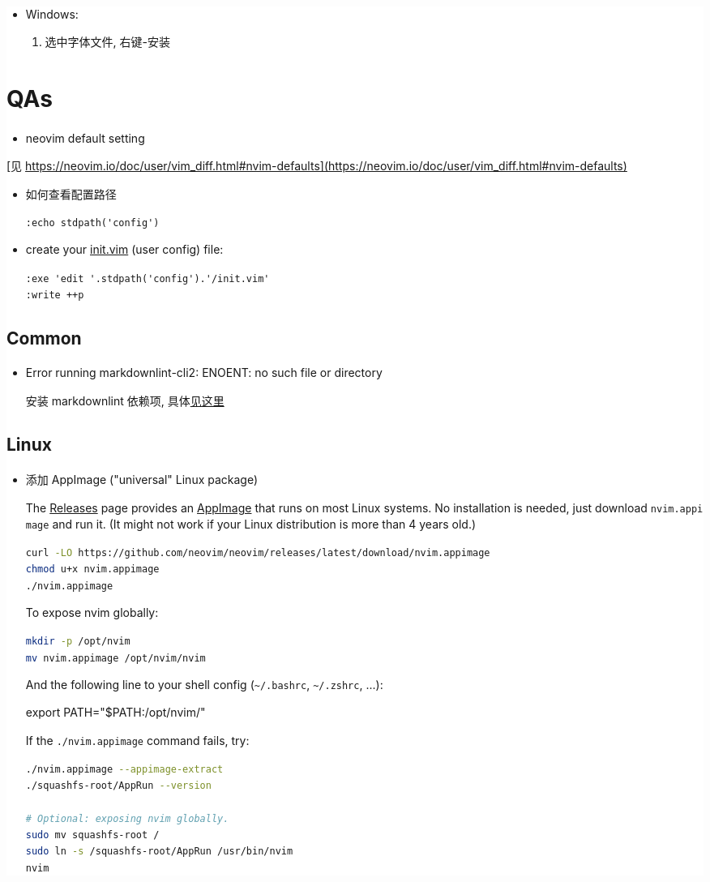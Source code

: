 - Windows:

   1. 选中字体文件, 右键-安装

# QAs

- neovim default setting

[见 https://neovim.io/doc/user/vim_diff.html#nvim-defaults](https://neovim.io/doc/user/vim_diff.html#nvim-defaults)

- 如何查看配置路径

   ```vim
   :echo stdpath('config')
   ```

- create your [init.vim](https://neovim.io/doc/user/starting.html#init.vim) (user config) file:

   ```vim
   :exe 'edit '.stdpath('config').'/init.vim'
   :write ++p
   ```

## Common

- Error running markdownlint-cli2: ENOENT: no such file or directory

   安装 markdownlint 依赖项, 具体[见这里](#markdownlint-cli2)


## Linux

- 添加 AppImage ("universal" Linux package)

   The [Releases](https://github.com/neovim/neovim/releases) page provides an [AppImage](https://appimage.org) that runs on most Linux systems. No installation is needed, just download `nvim.appimage` and run it. (It might not work if your Linux distribution is more than 4 years old.)

   ```bash
   curl -LO https://github.com/neovim/neovim/releases/latest/download/nvim.appimage
   chmod u+x nvim.appimage
   ./nvim.appimage
   ```

   To expose nvim globally:

   ```bash
   mkdir -p /opt/nvim
   mv nvim.appimage /opt/nvim/nvim
   ```

   And the following line to your shell config (`~/.bashrc`, `~/.zshrc`, ...):

   export PATH="$PATH:/opt/nvim/"

   If the `./nvim.appimage` command fails, try:

   ```bash
   ./nvim.appimage --appimage-extract
   ./squashfs-root/AppRun --version

   # Optional: exposing nvim globally.
   sudo mv squashfs-root /
   sudo ln -s /squashfs-root/AppRun /usr/bin/nvim
   nvim
   ```
